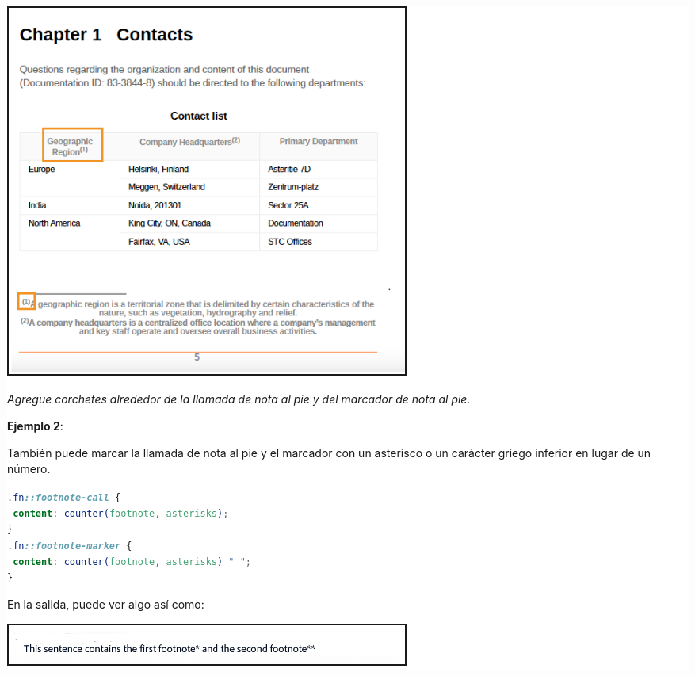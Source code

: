 

<img src="./assets/pdf-output-footer-numbers.png" alt="Pie de página en salida de PDF" width="500" border="2px">

*Agregue corchetes alrededor de la llamada de nota al pie y del marcador de nota al pie.*

**Ejemplo 2**:

También puede marcar la llamada de nota al pie y el marcador con un asterisco o un carácter griego inferior en lugar de un número.


```css
.fn::footnote-call {
 content: counter(footnote, asterisks);
}
.fn::footnote-marker {
 content: counter(footnote, asterisks) " ";
}
```

En la salida, puede ver algo así como:

<img src="./assets/footnote-number-2.png" alt="Pie de página en salida de PDF" width="500" border="2px">
